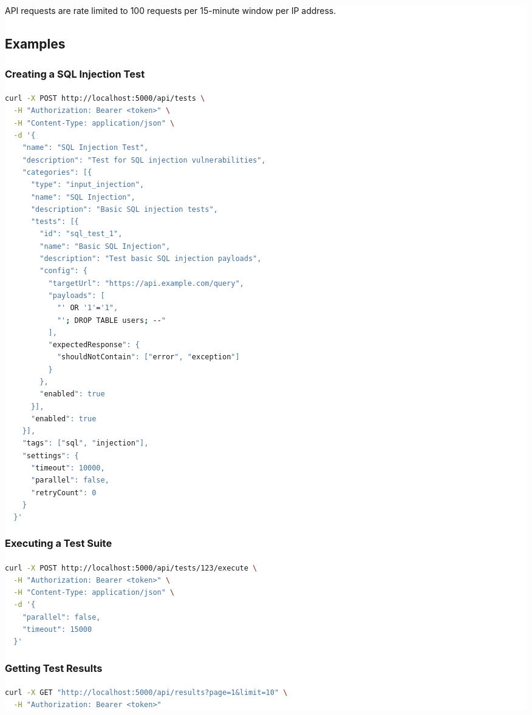 API requests are rate limited to 100 requests per 15-minute window per IP address.

## Examples

### Creating a SQL Injection Test

```bash
curl -X POST http://localhost:5000/api/tests \
  -H "Authorization: Bearer <token>" \
  -H "Content-Type: application/json" \
  -d '{
    "name": "SQL Injection Test",
    "description": "Test for SQL injection vulnerabilities",
    "categories": [{
      "type": "input_injection",
      "name": "SQL Injection",
      "description": "Basic SQL injection tests",
      "tests": [{
        "id": "sql_test_1",
        "name": "Basic SQL Injection",
        "description": "Test basic SQL injection payloads",
        "config": {
          "targetUrl": "https://api.example.com/query",
          "payloads": [
            "' OR '1'='1",
            "'; DROP TABLE users; --"
          ],
          "expectedResponse": {
            "shouldNotContain": ["error", "exception"]
          }
        },
        "enabled": true
      }],
      "enabled": true
    }],
    "tags": ["sql", "injection"],
    "settings": {
      "timeout": 10000,
      "parallel": false,
      "retryCount": 0
    }
  }'
```

### Executing a Test Suite

```bash
curl -X POST http://localhost:5000/api/tests/123/execute \
  -H "Authorization: Bearer <token>" \
  -H "Content-Type: application/json" \
  -d '{
    "parallel": false,
    "timeout": 15000
  }'
```

### Getting Test Results

```bash
curl -X GET "http://localhost:5000/api/results?page=1&limit=10" \
  -H "Authorization: Bearer <token>"
```
